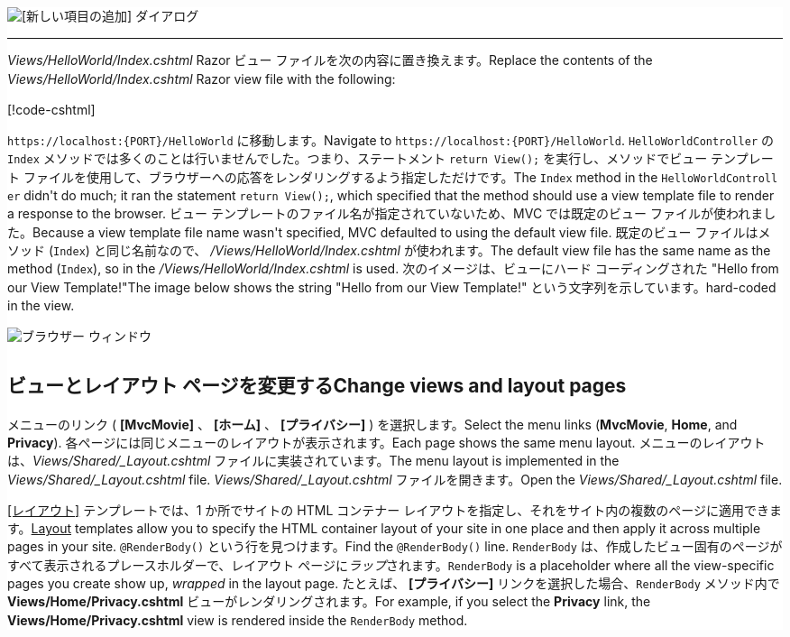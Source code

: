 ![[新しい項目の追加] ダイアログ](adding-view/_static/add_view_mac.png)

---

<span data-ttu-id="ba36b-251">*Views/HelloWorld/Index.cshtml* Razor ビュー ファイルを次の内容に置き換えます。</span><span class="sxs-lookup"><span data-stu-id="ba36b-251">Replace the contents of the *Views/HelloWorld/Index.cshtml* Razor view file with the following:</span></span>

[!code-cshtml[](~/tutorials/first-mvc-app/start-mvc/sample/MvcMovie22/Views/HelloWorld/Index1.cshtml?highlight=7)]

<span data-ttu-id="ba36b-252">`https://localhost:{PORT}/HelloWorld` に移動します。</span><span class="sxs-lookup"><span data-stu-id="ba36b-252">Navigate to `https://localhost:{PORT}/HelloWorld`.</span></span> <span data-ttu-id="ba36b-253">`HelloWorldController` の `Index` メソッドでは多くのことは行いませんでした。つまり、ステートメント `return View();` を実行し、メソッドでビュー テンプレート ファイルを使用して、ブラウザーへの応答をレンダリングするよう指定しただけです。</span><span class="sxs-lookup"><span data-stu-id="ba36b-253">The `Index` method in the `HelloWorldController` didn't do much; it ran the statement `return View();`, which specified that the method should use a view template file to render a response to the browser.</span></span> <span data-ttu-id="ba36b-254">ビュー テンプレートのファイル名が指定されていないため、MVC では既定のビュー ファイルが使われました。</span><span class="sxs-lookup"><span data-stu-id="ba36b-254">Because a view template file name wasn't specified, MVC defaulted to using the default view file.</span></span> <span data-ttu-id="ba36b-255">既定のビュー ファイルはメソッド (`Index`) と同じ名前なので、 */Views/HelloWorld/Index.cshtml* が使われます。</span><span class="sxs-lookup"><span data-stu-id="ba36b-255">The default view file has the same name as the method (`Index`), so in the */Views/HelloWorld/Index.cshtml* is used.</span></span> <span data-ttu-id="ba36b-256">次のイメージは、ビューにハード コーディングされた "Hello from our View Template!"</span><span class="sxs-lookup"><span data-stu-id="ba36b-256">The image below shows the string "Hello from our View Template!"</span></span> <span data-ttu-id="ba36b-257">という文字列を示しています。</span><span class="sxs-lookup"><span data-stu-id="ba36b-257">hard-coded in the view.</span></span>

![ブラウザー ウィンドウ](~/tutorials/first-mvc-app/adding-view/_static/hell_template.png)

## <a name="change-views-and-layout-pages"></a><span data-ttu-id="ba36b-259">ビューとレイアウト ページを変更する</span><span class="sxs-lookup"><span data-stu-id="ba36b-259">Change views and layout pages</span></span>

<span data-ttu-id="ba36b-260">メニューのリンク ( **[MvcMovie]** 、 **[ホーム]** 、 **[プライバシー]** ) を選択します。</span><span class="sxs-lookup"><span data-stu-id="ba36b-260">Select the menu links (**MvcMovie**, **Home**, and **Privacy**).</span></span> <span data-ttu-id="ba36b-261">各ページには同じメニューのレイアウトが表示されます。</span><span class="sxs-lookup"><span data-stu-id="ba36b-261">Each page shows the same menu layout.</span></span> <span data-ttu-id="ba36b-262">メニューのレイアウトは、*Views/Shared/_Layout.cshtml* ファイルに実装されています。</span><span class="sxs-lookup"><span data-stu-id="ba36b-262">The menu layout is implemented in the *Views/Shared/_Layout.cshtml* file.</span></span> <span data-ttu-id="ba36b-263">*Views/Shared/_Layout.cshtml* ファイルを開きます。</span><span class="sxs-lookup"><span data-stu-id="ba36b-263">Open the *Views/Shared/_Layout.cshtml* file.</span></span>

<span data-ttu-id="ba36b-264">[[レイアウト]](xref:mvc/views/layout) テンプレートでは、1 か所でサイトの HTML コンテナー レイアウトを指定し、それをサイト内の複数のページに適用できます。</span><span class="sxs-lookup"><span data-stu-id="ba36b-264">[Layout](xref:mvc/views/layout) templates allow you to specify the HTML container layout of your site in one place and then apply it across multiple pages in your site.</span></span> <span data-ttu-id="ba36b-265">`@RenderBody()` という行を見つけます。</span><span class="sxs-lookup"><span data-stu-id="ba36b-265">Find the `@RenderBody()` line.</span></span> <span data-ttu-id="ba36b-266">`RenderBody` は、作成したビュー固有のページがすべて表示されるプレースホルダーで、レイアウト ページに*ラップ*されます。</span><span class="sxs-lookup"><span data-stu-id="ba36b-266">`RenderBody` is a placeholder where all the view-specific pages you create show up, *wrapped* in the layout page.</span></span> <span data-ttu-id="ba36b-267">たとえば、 **[プライバシー]** リンクを選択した場合、`RenderBody` メソッド内で **Views/Home/Privacy.cshtml** ビューがレンダリングされます。</span><span class="sxs-lookup"><span data-stu-id="ba36b-267">For example, if you select the **Privacy** link, the **Views/Home/Privacy.cshtml** view is rendered inside the `RenderBody` method.</span></span>
